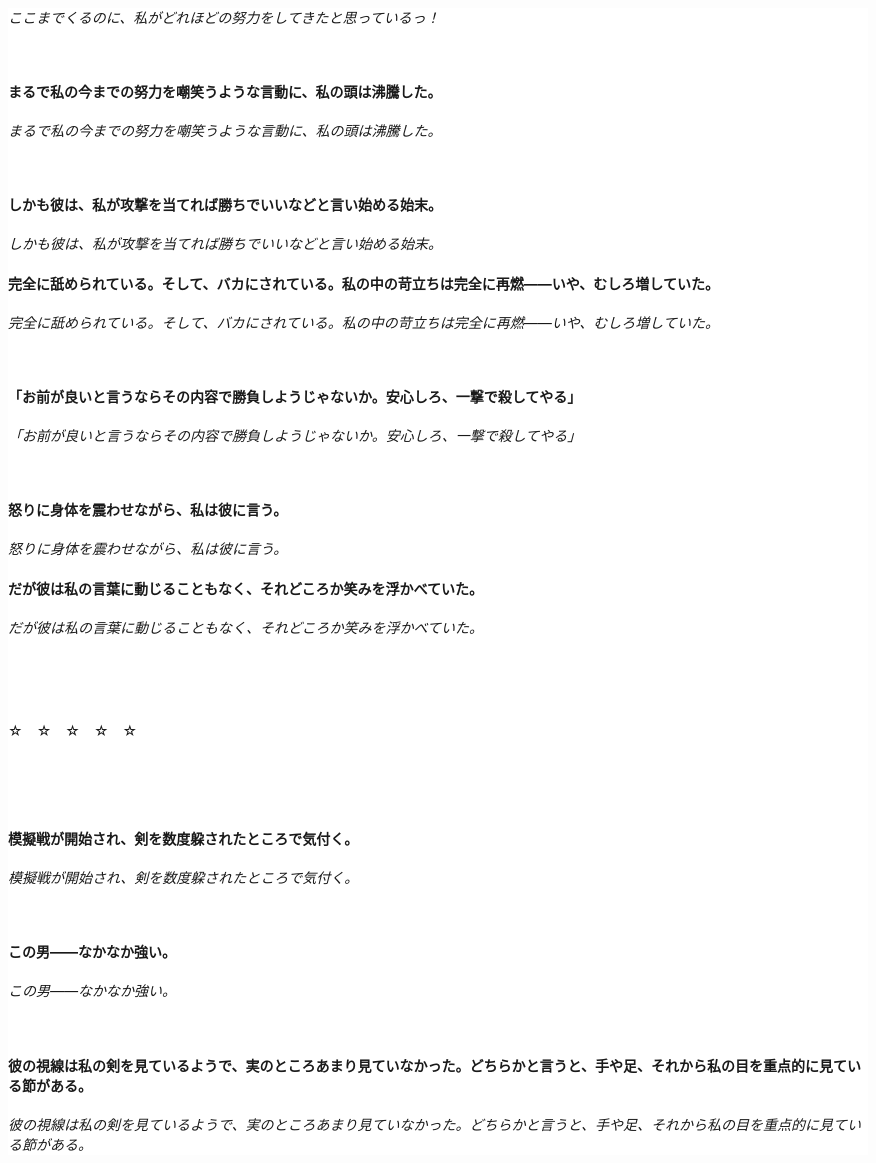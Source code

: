 *ここまでくるのに、私がどれほどの努力をしてきたと思っているっ！*

&nbsp;

#### まるで私の今までの努力を嘲笑うような言動に、私の頭は沸騰した。

*まるで私の今までの努力を嘲笑うような言動に、私の頭は沸騰した。*

&nbsp;

#### しかも彼は、私が攻撃を当てれば勝ちでいいなどと言い始める始末。

*しかも彼は、私が攻撃を当てれば勝ちでいいなどと言い始める始末。*

#### 完全に舐められている。そして、バカにされている。私の中の苛立ちは完全に再燃――いや、むしろ増していた。

*完全に舐められている。そして、バカにされている。私の中の苛立ちは完全に再燃――いや、むしろ増していた。*

&nbsp;

#### 「お前が良いと言うならその内容で勝負しようじゃないか。安心しろ、一撃で殺してやる」

*「お前が良いと言うならその内容で勝負しようじゃないか。安心しろ、一撃で殺してやる」*

&nbsp;

#### 怒りに身体を震わせながら、私は彼に言う。

*怒りに身体を震わせながら、私は彼に言う。*

#### だが彼は私の言葉に動じることもなく、それどころか笑みを浮かべていた。

*だが彼は私の言葉に動じることもなく、それどころか笑みを浮かべていた。*

&nbsp;

&nbsp;

☆　☆　☆　☆　☆

&nbsp;

&nbsp;

#### 模擬戦が開始され、剣を数度躱されたところで気付く。

*模擬戦が開始され、剣を数度躱されたところで気付く。*

&nbsp;

#### この男――なかなか強い。

*この男――なかなか強い。*

&nbsp;

#### 彼の視線は私の剣を見ているようで、実のところあまり見ていなかった。どちらかと言うと、手や足、それから私の目を重点的に見ている節がある。

*彼の視線は私の剣を見ているようで、実のところあまり見ていなかった。どちらかと言うと、手や足、それから私の目を重点的に見ている節がある。*
